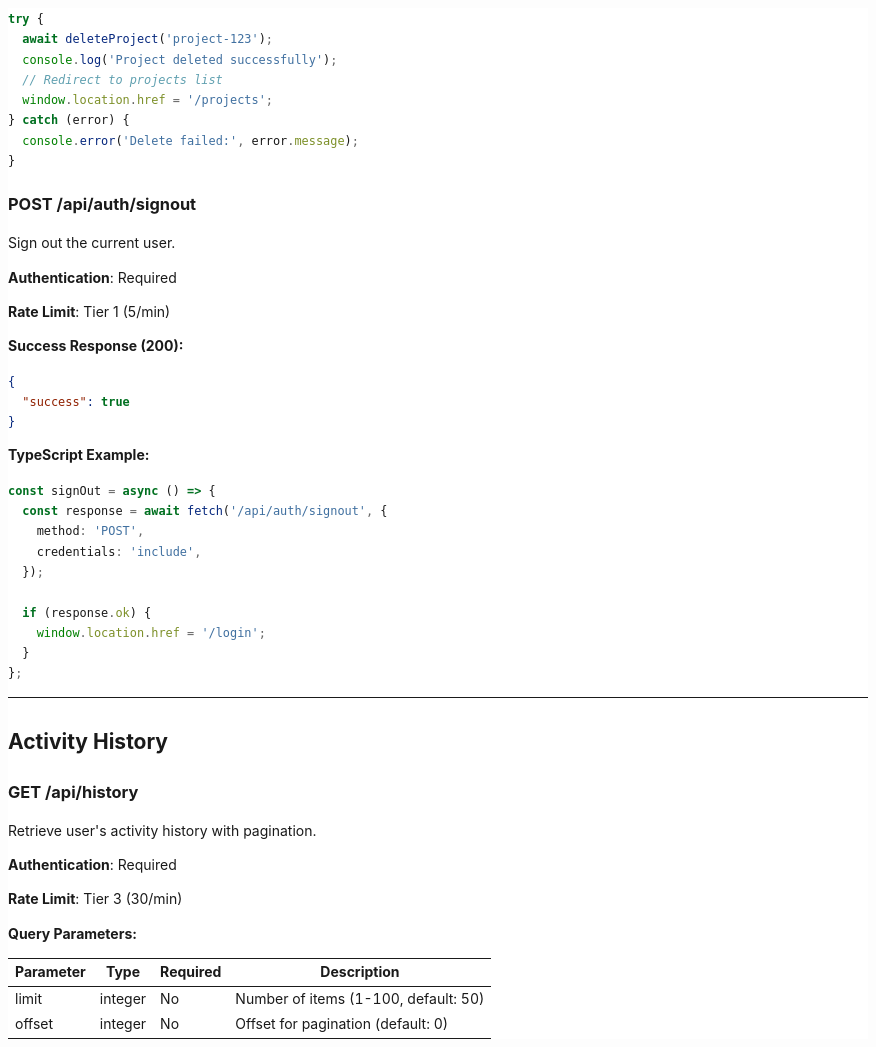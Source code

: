 ```typescript
try {
  await deleteProject('project-123');
  console.log('Project deleted successfully');
  // Redirect to projects list
  window.location.href = '/projects';
} catch (error) {
  console.error('Delete failed:', error.message);
}
```

### POST /api/auth/signout

Sign out the current user.

**Authentication**: Required

**Rate Limit**: Tier 1 (5/min)

**Success Response (200):**

```json
{
  "success": true
}
```

**TypeScript Example:**

```typescript
const signOut = async () => {
  const response = await fetch('/api/auth/signout', {
    method: 'POST',
    credentials: 'include',
  });

  if (response.ok) {
    window.location.href = '/login';
  }
};
```

---

## Activity History

### GET /api/history

Retrieve user's activity history with pagination.

**Authentication**: Required

**Rate Limit**: Tier 3 (30/min)

**Query Parameters:**

| Parameter | Type    | Required | Description                          |
| --------- | ------- | -------- | ------------------------------------ |
| limit     | integer | No       | Number of items (1-100, default: 50) |
| offset    | integer | No       | Offset for pagination (default: 0)   |
